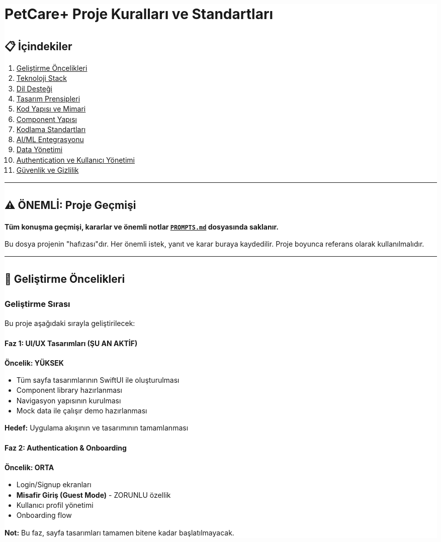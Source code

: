 # PetCare+ Proje Kuralları ve Standartları

## 📋 İçindekiler
1. [Geliştirme Öncelikleri](#geliştirme-öncelikleri)
2. [Teknoloji Stack](#teknoloji-stack)
3. [Dil Desteği](#dil-desteği)
4. [Tasarım Prensipleri](#tasarım-prensipleri)
5. [Kod Yapısı ve Mimari](#kod-yapısı-ve-mimari)
6. [Component Yapısı](#component-yapısı)
7. [Kodlama Standartları](#kodlama-standartları)
8. [AI/ML Entegrasyonu](#aiml-entegrasyonu)
9. [Data Yönetimi](#data-yönetimi)
10. [Authentication ve Kullanıcı Yönetimi](#authentication-ve-kullanıcı-yönetimi)
11. [Güvenlik ve Gizlilik](#güvenlik-ve-gizlilik)

---

## ⚠️ ÖNEMLİ: Proje Geçmişi

**Tüm konuşma geçmişi, kararlar ve önemli notlar [`PROMPTS.md`](./PROMPTS.md) dosyasında saklanır.**

Bu dosya projenin "hafızası"dır. Her önemli istek, yanıt ve karar buraya kaydedilir. Proje boyunca referans olarak kullanılmalıdır.

---

## 🎯 Geliştirme Öncelikleri

### Geliştirme Sırası
Bu proje aşağıdaki sırayla geliştirilecek:

#### Faz 1: UI/UX Tasarımları (ŞU AN AKTİF)
**Öncelik: YÜKSEK**
- Tüm sayfa tasarımlarının SwiftUI ile oluşturulması
- Component library hazırlanması
- Navigasyon yapısının kurulması
- Mock data ile çalışır demo hazırlanması

**Hedef:** Uygulama akışının ve tasarımının tamamlanması

#### Faz 2: Authentication & Onboarding
**Öncelik: ORTA**
- Login/Signup ekranları
- **Misafir Giriş (Guest Mode)** - ZORUNLU özellik
- Kullanıcı profil yönetimi
- Onboarding flow

**Not:** Bu faz, sayfa tasarımları tamamen bitene kadar başlatılmayacak.
